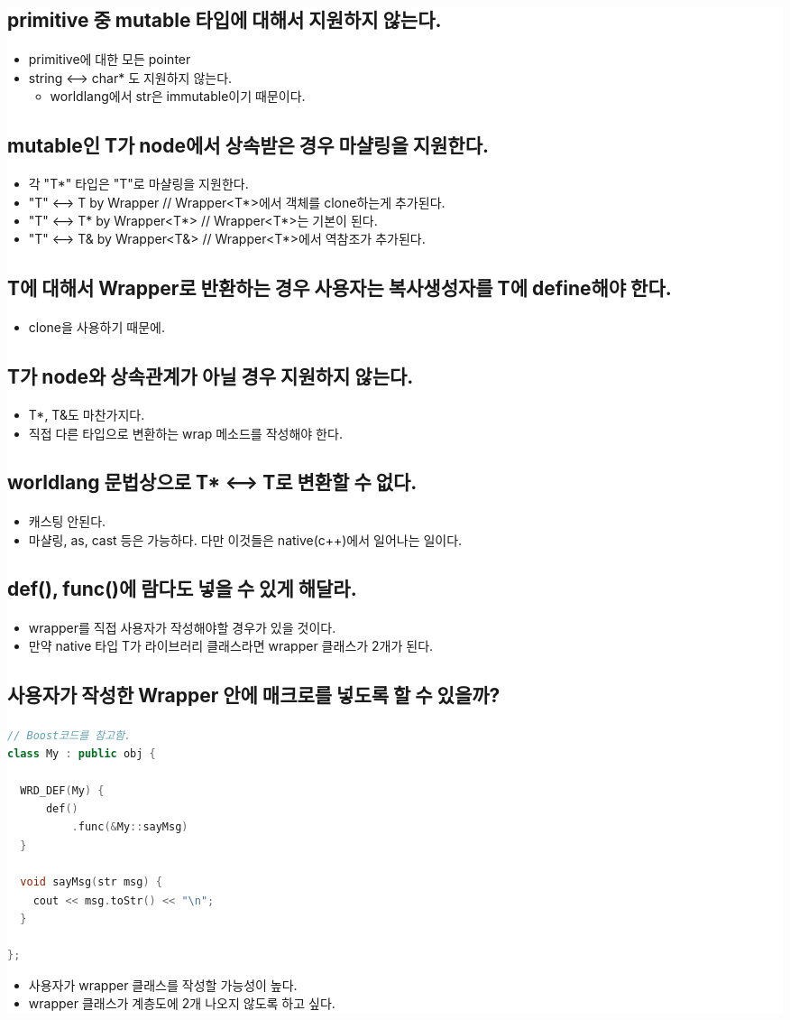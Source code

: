 ## primitive 중 mutable 타입에 대해서 지원하지 않는다.

* primitive에 대한 모든 pointer
* string <--> char* 도 지원하지 않는다.
    * worldlang에서 str은 immutable이기 때문이다.

## mutable인 T가 node에서 상속받은 경우 마샬링을 지원한다.

* 각 "T*" 타입은 "T"로 마샬링을 지원한다.
* "T" <--> T by Wrapper<T> // Wrapper<T*>에서 객체를 clone하는게 추가된다.
* "T" <--> T* by Wrapper<T*> // Wrapper<T*>는 기본이 된다.
* "T" <--> T& by Wrapper<T&> // Wrapper<T*>에서 역참조가 추가된다.

## T에 대해서 Wrapper<T>로 반환하는 경우 사용자는 복사생성자를 T에 define해야 한다.

* clone을 사용하기 때문에.

## T가 node와 상속관계가 아닐 경우 지원하지 않는다.

* T*, T&도 마찬가지다.
* 직접 다른 타입으로 변환하는 wrap 메소드를 작성해야 한다.

## worldlang 문법상으로  T* <--> T로 변환할 수 없다.

* 캐스팅 안된다.
* 마샬링, as, cast 등은 가능하다. 다만 이것들은 native(c++)에서 일어나는 일이다.

## def(), func()에 람다도 넣을 수 있게 해달라.

* wrapper를 직접 사용자가 작성해야할 경우가 있을 것이다.
* 만약 native 타입 T가 라이브러리 클래스라면 wrapper 클래스가 2개가 된다.

## 사용자가 작성한 Wrapper 안에 매크로를 넣도록 할 수 있을까?
```cpp
// Boost코드를 참고함.
class My : public obj {

  WRD_DEF(My) {
      def()
          .func(&My::sayMsg)
  }

  void sayMsg(str msg) {
    cout << msg.toStr() << "\n";
  }

};
```

* 사용자가 wrapper 클래스를 작성할 가능성이 높다.
* wrapper 클래스가 계층도에 2개 나오지 않도록 하고 싶다.
